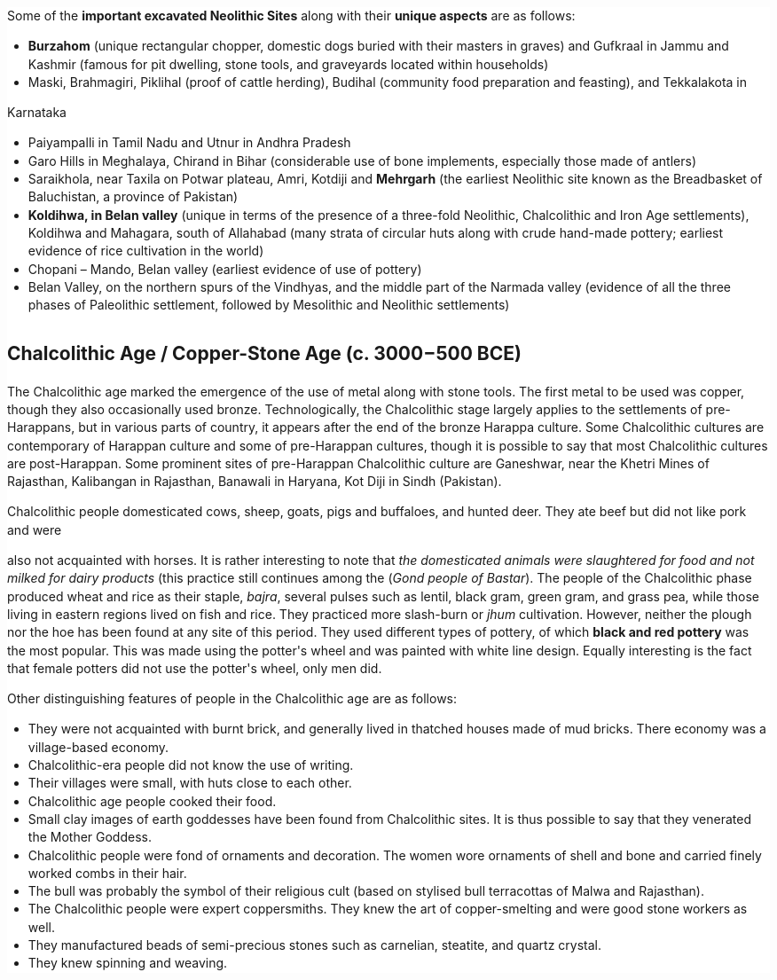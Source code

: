 Some of the **important excavated Neolithic Sites** along with their **unique aspects** are as follows:

- **Burzahom** (unique rectangular chopper, domestic dogs buried with their masters in graves) and Gufkraal in Jammu and Kashmir (famous for pit dwelling, stone tools, and graveyards located within households)
- Maski, Brahmagiri, Piklihal (proof of cattle herding), Budihal (community food preparation and feasting), and Tekkalakota in

Karnataka

- Paiyampalli in Tamil Nadu and Utnur in Andhra Pradesh
- Garo Hills in Meghalaya, Chirand in Bihar (considerable use of bone implements, especially those made of antlers)
- Saraikhola, near Taxila on Potwar plateau, Amri, Kotdiji and **Mehrgarh** (the earliest Neolithic site known as the Breadbasket of Baluchistan, a province of Pakistan)
- **Koldihwa, in Belan valley** (unique in terms of the presence of a three-fold Neolithic, Chalcolithic and Iron Age settlements), Koldihwa and Mahagara, south of Allahabad (many strata of circular huts along with crude hand-made pottery; earliest evidence of rice cultivation in the world)
- Chopani – Mando, Belan valley (earliest evidence of use of pottery)
- Belan Valley, on the northern spurs of the Vindhyas, and the middle part of the Narmada valley (evidence of all the three phases of Paleolithic settlement, followed by Mesolithic and Neolithic settlements)

## **Chalcolithic Age / Copper-Stone Age (c. 3000−500 BCE)**

The Chalcolithic age marked the emergence of the use of metal along with stone tools. The first metal to be used was copper, though they also occasionally used bronze. Technologically, the Chalcolithic stage largely applies to the settlements of pre-Harappans, but in various parts of country, it appears after the end of the bronze Harappa culture. Some Chalcolithic cultures are contemporary of Harappan culture and some of pre-Harappan cultures, though it is possible to say that most Chalcolithic cultures are post-Harappan. Some prominent sites of pre-Harappan Chalcolithic culture are Ganeshwar, near the Khetri Mines of Rajasthan, Kalibangan in Rajasthan, Banawali in Haryana, Kot Diji in Sindh (Pakistan).

Chalcolithic people domesticated cows, sheep, goats, pigs and buffaloes, and hunted deer. They ate beef but did not like pork and were

also not acquainted with horses. It is rather interesting to note that *the domesticated animals were slaughtered for food and not milked for dairy products* (this practice still continues among the (*Gond people of Bastar*). The people of the Chalcolithic phase produced wheat and rice as their staple, *bajra*, several pulses such as lentil, black gram, green gram, and grass pea, while those living in eastern regions lived on fish and rice. They practiced more slash-burn or *jhum* cultivation. However, neither the plough nor the hoe has been found at any site of this period. They used different types of pottery, of which **black and red pottery** was the most popular. This was made using the potter's wheel and was painted with white line design. Equally interesting is the fact that female potters did not use the potter's wheel, only men did.

Other distinguishing features of people in the Chalcolithic age are as follows:

- They were not acquainted with burnt brick, and generally lived in thatched houses made of mud bricks. There economy was a village-based economy.
- Chalcolithic-era people did not know the use of writing.
- Their villages were small, with huts close to each other.
- Chalcolithic age people cooked their food.
- Small clay images of earth goddesses have been found from Chalcolithic sites. It is thus possible to say that they venerated the Mother Goddess.
- Chalcolithic people were fond of ornaments and decoration. The women wore ornaments of shell and bone and carried finely worked combs in their hair.
- The bull was probably the symbol of their religious cult (based on stylised bull terracottas of Malwa and Rajasthan).
- The Chalcolithic people were expert coppersmiths. They knew the art of copper-smelting and were good stone workers as well.
- They manufactured beads of semi-precious stones such as carnelian, steatite, and quartz crystal.
- They knew spinning and weaving.